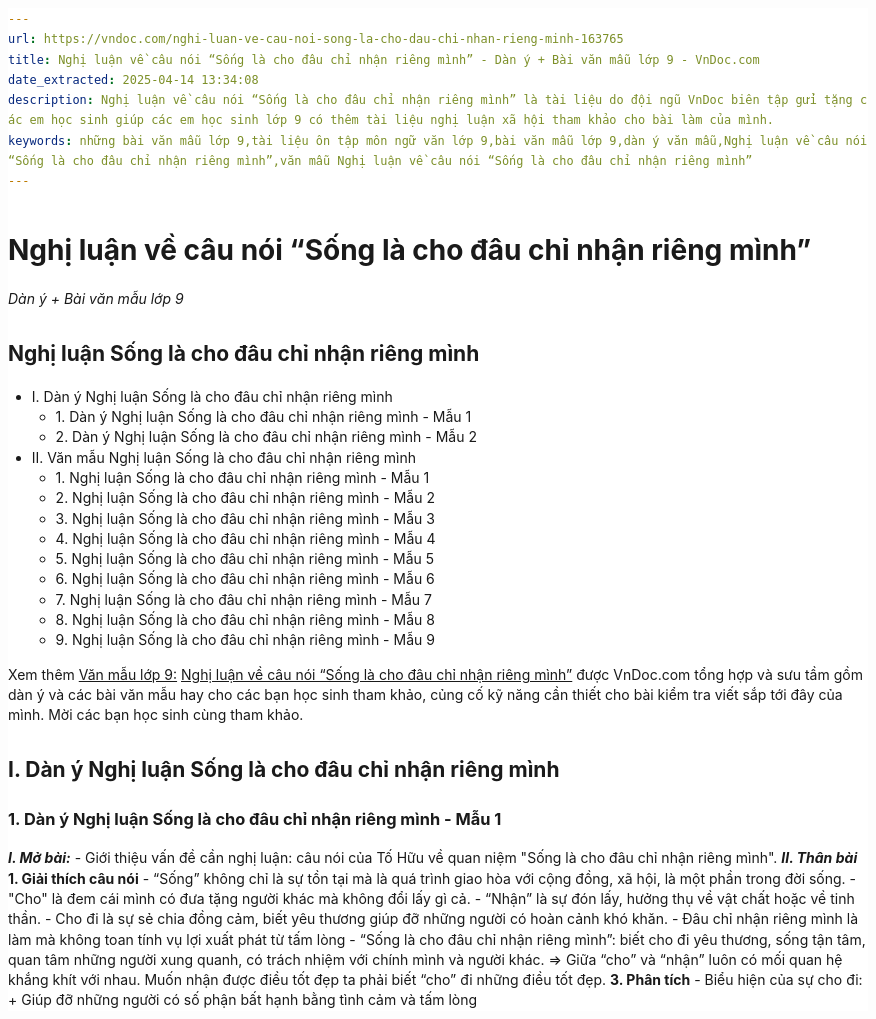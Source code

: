 ```yaml
---
url: https://vndoc.com/nghi-luan-ve-cau-noi-song-la-cho-dau-chi-nhan-rieng-minh-163765
title: Nghị luận về câu nói “Sống là cho đâu chỉ nhận riêng mình” - Dàn ý + Bài văn mẫu lớp 9 - VnDoc.com
date_extracted: 2025-04-14 13:34:08
description: Nghị luận về câu nói “Sống là cho đâu chỉ nhận riêng mình” là tài liệu do đội ngũ VnDoc biên tập gửi tặng các em học sinh giúp các em học sinh lớp 9 có thêm tài liệu nghị luận xã hội tham khảo cho bài làm của mình.
keywords: những bài văn mẫu lớp 9,tài liệu ôn tập môn ngữ văn lớp 9,bài văn mẫu lớp 9,dàn ý văn mẫu,Nghị luận về câu nói “Sống là cho đâu chỉ nhận riêng mình”,văn mẫu Nghị luận về câu nói “Sống là cho đâu chỉ nhận riêng mình”
---
```


# Nghị luận về câu nói “Sống là cho đâu chỉ nhận riêng mình”
 _Dàn ý + Bài văn mẫu lớp 9_
## Nghị luận Sống là cho đâu chỉ nhận riêng mình
  * I. Dàn ý Nghị luận Sống là cho đâu chỉ nhận riêng mình
    * 1\. Dàn ý Nghị luận Sống là cho đâu chỉ nhận riêng mình - Mẫu 1
    * 2\. Dàn ý Nghị luận Sống là cho đâu chỉ nhận riêng mình - Mẫu 2
  * II. Văn mẫu Nghị luận Sống là cho đâu chỉ nhận riêng mình
    * 1\. Nghị luận Sống là cho đâu chỉ nhận riêng mình - Mẫu 1
    * 2\. Nghị luận Sống là cho đâu chỉ nhận riêng mình - Mẫu 2
    * 3\. Nghị luận Sống là cho đâu chỉ nhận riêng mình - Mẫu 3
    * 4\. Nghị luận Sống là cho đâu chỉ nhận riêng mình - Mẫu 4
    * 5\. Nghị luận Sống là cho đâu chỉ nhận riêng mình - Mẫu 5
    * 6\. Nghị luận Sống là cho đâu chỉ nhận riêng mình - Mẫu 6
    * 7\. Nghị luận Sống là cho đâu chỉ nhận riêng mình - Mẫu 7
    * 8\. Nghị luận Sống là cho đâu chỉ nhận riêng mình - Mẫu 8
    * 9\. Nghị luận Sống là cho đâu chỉ nhận riêng mình - Mẫu 9

Xem thêm
[Văn mẫu lớp 9:](<https://vndoc.com/van-mau-lop9>) [Nghị luận về câu nói “Sống là cho đâu chỉ nhận riêng mình”](<https://vndoc.com/nghi-luan-ve-cau-noi-song-la-cho-dau-chi-nhan-rieng-minh-163765>) được VnDoc.com tổng hợp và sưu tầm gồm dàn ý và các bài văn mẫu hay cho các bạn học sinh tham khảo, củng cố kỹ năng cần thiết cho bài kiểm tra viết sắp tới đây của mình. Mời các bạn học sinh cùng tham khảo.
## I. Dàn ý Nghị luận Sống là cho đâu chỉ nhận riêng mình
### 1\. Dàn ý Nghị luận Sống là cho đâu chỉ nhận riêng mình - Mẫu 1
 _**I. Mở bài:**_
\- Giới thiệu vấn đề cần nghị luận: câu nói của Tố Hữu về quan niệm "Sống là cho đâu chỉ nhận riêng mình".
_**II. Thân bài**_
**1\. Giải thích câu nói**
\- “Sống” không chỉ là sự tồn tại mà là quá trình giao hòa với cộng đồng, xã hội, là một phần trong đời sống.
\- "Cho" là đem cái mình có đưa tặng người khác mà không đổi lấy gì cả.
\- “Nhận” là sự đón lấy, hưởng thụ về vật chất hoặc về tinh thần.
\- Cho đi là sự sẻ chia đồng cảm, biết yêu thương giúp đỡ những người có hoàn cảnh khó khăn.
\- Đâu chỉ nhận riêng mình là làm mà không toan tính vụ lợi xuất phát từ tấm lòng
\- “Sống là cho đâu chỉ nhận riêng mình”: biết cho đi yêu thương, sống tận tâm, quan tâm những người xung quanh, có trách nhiệm với chính mình và người khác.
=> Giữa “cho” và “nhận” luôn có mối quan hệ khắng khít với nhau. Muốn nhận được điều tốt đẹp ta phải biết “cho” đi những điều tốt đẹp.
**3\. Phân tích**
\- Biểu hiện của sự cho đi:
\+ Giúp đỡ những người có số phận bất hạnh bằng tình cảm và tấm lòng